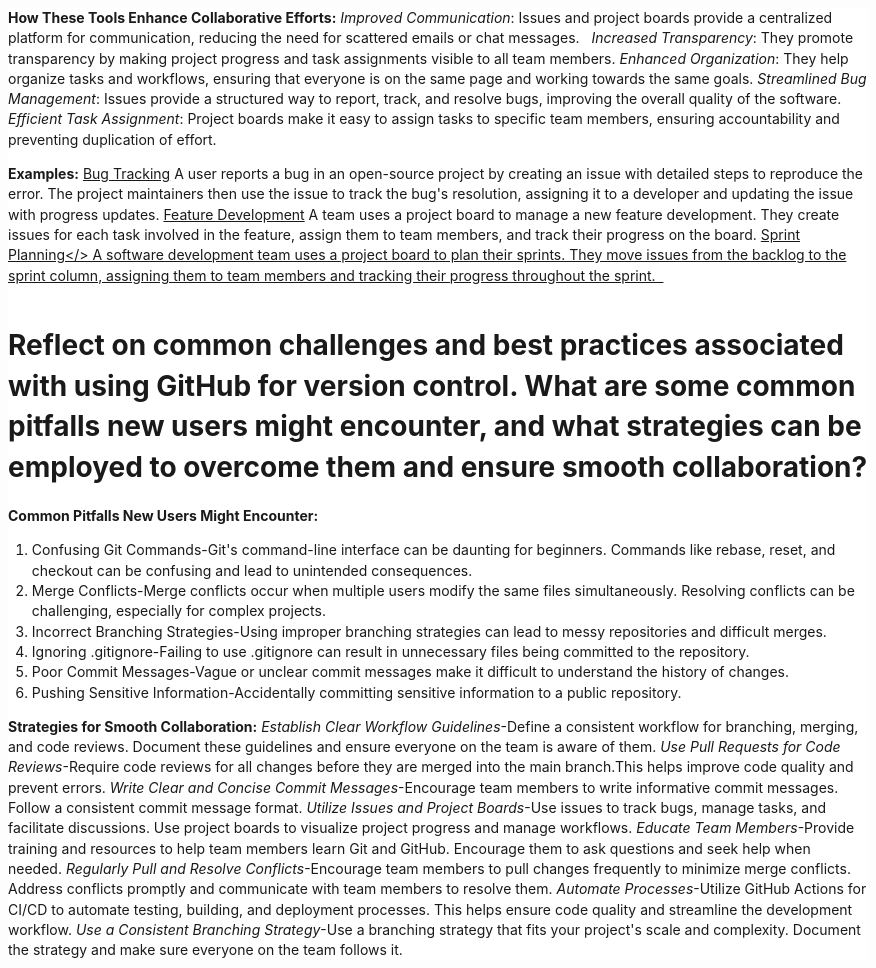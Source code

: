 **How These Tools Enhance Collaborative Efforts:**
*Improved Communication*: Issues and project boards provide a centralized platform for communication, reducing the need for scattered emails or chat messages.   
*Increased Transparency*: They promote transparency by making project progress and task assignments visible to all team members.
*Enhanced Organization*: They help organize tasks and workflows, ensuring that everyone is on the same page and working towards the same goals.
*Streamlined Bug Management*: Issues provide a structured way to report, track, and resolve bugs, improving the overall quality of the software.   
*Efficient Task Assignment*: Project boards make it easy to assign tasks to specific team members, ensuring accountability and preventing duplication of effort.   

**Examples:**
<ins>Bug Tracking</ins> A user reports a bug in an open-source project by creating an issue with detailed steps to reproduce the error.  The project maintainers then use the issue to track the bug's resolution, assigning it to a developer and updating the issue with progress updates.
<ins>Feature Development</ins> A team uses a project board to manage a new feature development. They create issues for each task involved in the feature, assign them to team members, and track their progress on the board.
<ins>Sprint Planning</> A software development team uses a project board to plan their sprints. They move issues from the backlog to the sprint column, assigning them to team members and tracking their progress throughout the sprint.
   
# Reflect on common challenges and best practices associated with using GitHub for version control. What are some common pitfalls new users might encounter, and what strategies can be employed to overcome them and ensure smooth collaboration?
**Common Pitfalls New Users Might Encounter:**
1. Confusing Git Commands-Git's command-line interface can be daunting for beginners. Commands like rebase, reset, and checkout can be confusing and lead to unintended consequences.
2. Merge Conflicts-Merge conflicts occur when multiple users modify the same files simultaneously. Resolving conflicts can be challenging, especially for complex projects.
3. Incorrect Branching Strategies-Using improper branching strategies can lead to messy repositories and difficult merges.
4. Ignoring .gitignore-Failing to use .gitignore can result in unnecessary files being committed to the repository.
5. Poor Commit Messages-Vague or unclear commit messages make it difficult to understand the history of changes.
6. Pushing Sensitive Information-Accidentally committing sensitive information to a public repository.
   
**Strategies for Smooth Collaboration:**
*Establish Clear Workflow Guidelines*-Define a consistent workflow for branching, merging, and code reviews. Document these guidelines and ensure everyone on the team is aware of them. 
*Use Pull Requests for Code Reviews*-Require code reviews for all changes before they are merged into the main branch.This helps improve code quality and prevent errors.
*Write Clear and Concise Commit Messages*-Encourage team members to write informative commit messages. Follow a consistent commit message format.
*Utilize Issues and Project Boards*-Use issues to track bugs, manage tasks, and facilitate discussions. Use project boards to visualize project progress and manage workflows.
*Educate Team Members*-Provide training and resources to help team members learn Git and GitHub. Encourage them to ask questions and seek help when needed.
*Regularly Pull and Resolve Conflicts*-Encourage team members to pull changes frequently to minimize merge conflicts. Address conflicts promptly and communicate with team members to resolve them.
*Automate Processes*-Utilize GitHub Actions for CI/CD to automate testing, building, and deployment processes. This helps ensure code quality and streamline the development workflow.
*Use a Consistent Branching Strategy*-Use a branching strategy that fits your project's scale and complexity. Document the strategy and make sure everyone on the team follows it.
